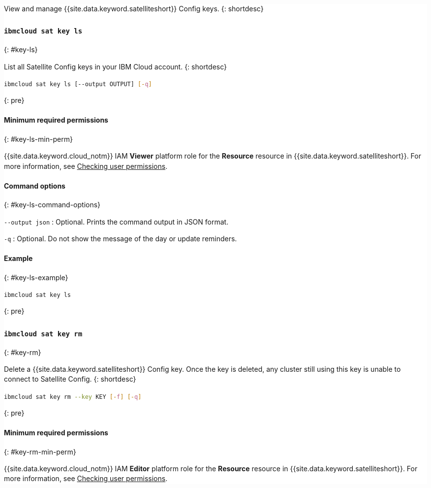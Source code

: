 View and manage {{site.data.keyword.satelliteshort}} Config keys.
{: shortdesc}

### `ibmcloud sat key ls`
{: #key-ls}

List all Satellite Config keys in your IBM Cloud account.
{: shortdesc}

```sh
ibmcloud sat key ls [--output OUTPUT] [-q]
```
{: pre}

#### Minimum required permissions
{: #key-ls-min-perm}

{{site.data.keyword.cloud_notm}} IAM **Viewer** platform role for the **Resource** resource in {{site.data.keyword.satelliteshort}}. For more information, see [Checking user permissions](/docs/satellite?topic=satellite-iam-assign-access#checking-perms).

#### Command options
{: #key-ls-command-options}

`--output json`
:    Optional. Prints the command output in JSON format.

`-q`
:    Optional. Do not show the message of the day or update reminders.

#### Example
{: #key-ls-example}

```sh
ibmcloud sat key ls
```
{: pre}

### `ibmcloud sat key rm`
{: #key-rm}

Delete a {{site.data.keyword.satelliteshort}} Config key. Once the key is deleted, any cluster still using this key is unable to connect to Satellite Config.
{: shortdesc}

```sh
ibmcloud sat key rm --key KEY [-f] [-q]
```
{: pre}

#### Minimum required permissions
{: #key-rm-min-perm}

{{site.data.keyword.cloud_notm}} IAM **Editor** platform role for the **Resource** resource in {{site.data.keyword.satelliteshort}}. For more information, see [Checking user permissions](/docs/satellite?topic=satellite-iam-assign-access#checking-perms).
